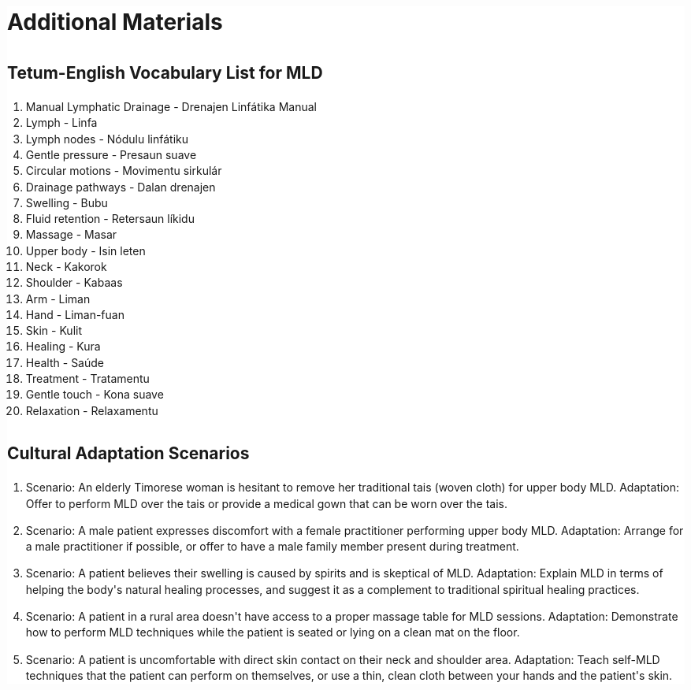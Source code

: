 # Additional Materials

## Tetum-English Vocabulary List for MLD

1. Manual Lymphatic Drainage - Drenajen Linfátika Manual
2. Lymph - Linfa
3. Lymph nodes - Nódulu linfátiku
4. Gentle pressure - Presaun suave
5. Circular motions - Movimentu sirkulár
6. Drainage pathways - Dalan drenajen
7. Swelling - Bubu
8. Fluid retention - Retersaun líkidu
9. Massage - Masar
10. Upper body - Isin leten
11. Neck - Kakorok
12. Shoulder - Kabaas
13. Arm - Liman
14. Hand - Liman-fuan
15. Skin - Kulit
16. Healing - Kura
17. Health - Saúde
18. Treatment - Tratamentu
19. Gentle touch - Kona suave
20. Relaxation - Relaxamentu

## Cultural Adaptation Scenarios

1. Scenario: An elderly Timorese woman is hesitant to remove her traditional tais (woven cloth) for upper body MLD.
   Adaptation: Offer to perform MLD over the tais or provide a medical gown that can be worn over the tais.

2. Scenario: A male patient expresses discomfort with a female practitioner performing upper body MLD.
   Adaptation: Arrange for a male practitioner if possible, or offer to have a male family member present during treatment.

3. Scenario: A patient believes their swelling is caused by spirits and is skeptical of MLD.
   Adaptation: Explain MLD in terms of helping the body's natural healing processes, and suggest it as a complement to traditional spiritual healing practices.

4. Scenario: A patient in a rural area doesn't have access to a proper massage table for MLD sessions.
   Adaptation: Demonstrate how to perform MLD techniques while the patient is seated or lying on a clean mat on the floor.

5. Scenario: A patient is uncomfortable with direct skin contact on their neck and shoulder area.
   Adaptation: Teach self-MLD techniques that the patient can perform on themselves, or use a thin, clean cloth between your hands and the patient's skin.